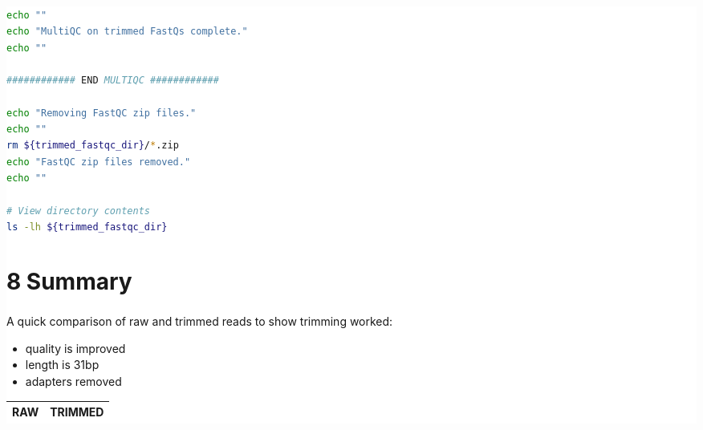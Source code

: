 ``` bash
echo ""
echo "MultiQC on trimmed FastQs complete."
echo ""

############ END MULTIQC ############

echo "Removing FastQC zip files."
echo ""
rm ${trimmed_fastqc_dir}/*.zip
echo "FastQC zip files removed."
echo ""

# View directory contents
ls -lh ${trimmed_fastqc_dir}
```

# 8 Summary

A quick comparison of raw and trimmed reads to show trimming worked:

- quality is improved
- length is 31bp
- adapters removed

| RAW                                                                                                                                                                                                | TRIMMED                                                                                                                                                                                                              |
|:---------------------------------------------------------------------------------------------------------------------------------------------------------------------------------------------------|:---------------------------------------------------------------------------------------------------------------------------------------------------------------------------------------------------------------------|